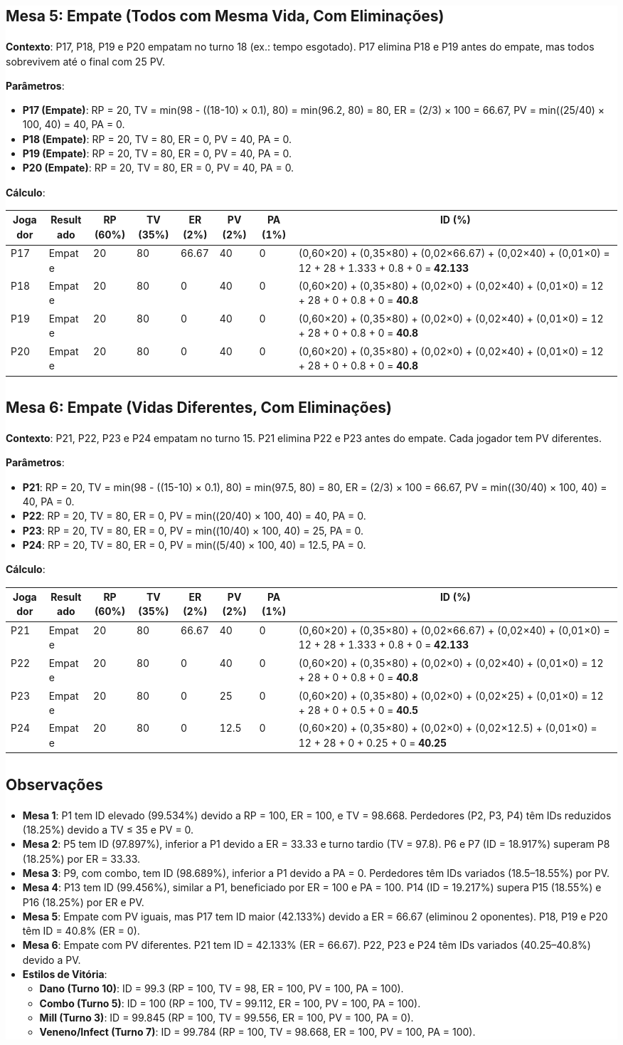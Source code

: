 ## Mesa 5: Empate (Todos com Mesma Vida, Com Eliminações)
**Contexto**: P17, P18, P19 e P20 empatam no turno 18 (ex.: tempo esgotado). P17 elimina P18 e P19 antes do empate, mas todos sobrevivem até o final com 25 PV.

**Parâmetros**:
- **P17 (Empate)**: RP = 20, TV = min(98 - ((18-10) × 0.1), 80) = min(96.2, 80) = 80, ER = (2/3) × 100 = 66.67, PV = min((25/40) × 100, 40) = 40, PA = 0.
- **P18 (Empate)**: RP = 20, TV = 80, ER = 0, PV = 40, PA = 0.
- **P19 (Empate)**: RP = 20, TV = 80, ER = 0, PV = 40, PA = 0.
- **P20 (Empate)**: RP = 20, TV = 80, ER = 0, PV = 40, PA = 0.

**Cálculo**:

| Jogador | Resultado | RP (60%) | TV (35%) | ER (2%) | PV (2%) | PA (1%) | ID (%) |
|---------|-----------|----------|----------|---------|---------|---------|--------|
| P17     | Empate    | 20       | 80       | 66.67   | 40      | 0       | (0,60×20) + (0,35×80) + (0,02×66.67) + (0,02×40) + (0,01×0) = 12 + 28 + 1.333 + 0.8 + 0 = **42.133** |
| P18     | Empate    | 20       | 80       | 0       | 40      | 0       | (0,60×20) + (0,35×80) + (0,02×0) + (0,02×40) + (0,01×0) = 12 + 28 + 0 + 0.8 + 0 = **40.8** |
| P19     | Empate    | 20       | 80       | 0       | 40      | 0       | (0,60×20) + (0,35×80) + (0,02×0) + (0,02×40) + (0,01×0) = 12 + 28 + 0 + 0.8 + 0 = **40.8** |
| P20     | Empate    | 20       | 80       | 0       | 40      | 0       | (0,60×20) + (0,35×80) + (0,02×0) + (0,02×40) + (0,01×0) = 12 + 28 + 0 + 0.8 + 0 = **40.8** |

## Mesa 6: Empate (Vidas Diferentes, Com Eliminações)
**Contexto**: P21, P22, P23 e P24 empatam no turno 15. P21 elimina P22 e P23 antes do empate. Cada jogador tem PV diferentes.

**Parâmetros**:
- **P21**: RP = 20, TV = min(98 - ((15-10) × 0.1), 80) = min(97.5, 80) = 80, ER = (2/3) × 100 = 66.67, PV = min((30/40) × 100, 40) = 40, PA = 0.
- **P22**: RP = 20, TV = 80, ER = 0, PV = min((20/40) × 100, 40) = 40, PA = 0.
- **P23**: RP = 20, TV = 80, ER = 0, PV = min((10/40) × 100, 40) = 25, PA = 0.
- **P24**: RP = 20, TV = 80, ER = 0, PV = min((5/40) × 100, 40) = 12.5, PA = 0.

**Cálculo**:

| Jogador | Resultado | RP (60%) | TV (35%) | ER (2%) | PV (2%) | PA (1%) | ID (%) |
|---------|-----------|----------|----------|---------|---------|---------|--------|
| P21     | Empate    | 20       | 80       | 66.67   | 40      | 0       | (0,60×20) + (0,35×80) + (0,02×66.67) + (0,02×40) + (0,01×0) = 12 + 28 + 1.333 + 0.8 + 0 = **42.133** |
| P22     | Empate    | 20       | 80       | 0       | 40      | 0       | (0,60×20) + (0,35×80) + (0,02×0) + (0,02×40) + (0,01×0) = 12 + 28 + 0 + 0.8 + 0 = **40.8** |
| P23     | Empate    | 20       | 80       | 0       | 25      | 0       | (0,60×20) + (0,35×80) + (0,02×0) + (0,02×25) + (0,01×0) = 12 + 28 + 0 + 0.5 + 0 = **40.5** |
| P24     | Empate    | 20       | 80       | 0       | 12.5    | 0       | (0,60×20) + (0,35×80) + (0,02×0) + (0,02×12.5) + (0,01×0) = 12 + 28 + 0 + 0.25 + 0 = **40.25** |

## Observações
- **Mesa 1**: P1 tem ID elevado (99.534%) devido a RP = 100, ER = 100, e TV = 98.668. Perdedores (P2, P3, P4) têm IDs reduzidos (18.25%) devido a TV ≤ 35 e PV = 0.
- **Mesa 2**: P5 tem ID (97.897%), inferior a P1 devido a ER = 33.33 e turno tardio (TV = 97.8). P6 e P7 (ID = 18.917%) superam P8 (18.25%) por ER = 33.33.
- **Mesa 3**: P9, com combo, tem ID (98.689%), inferior a P1 devido a PA = 0. Perdedores têm IDs variados (18.5–18.55%) por PV.
- **Mesa 4**: P13 tem ID (99.456%), similar a P1, beneficiado por ER = 100 e PA = 100. P14 (ID = 19.217%) supera P15 (18.55%) e P16 (18.25%) por ER e PV.
- **Mesa 5**: Empate com PV iguais, mas P17 tem ID maior (42.133%) devido a ER = 66.67 (eliminou 2 oponentes). P18, P19 e P20 têm ID = 40.8% (ER = 0).
- **Mesa 6**: Empate com PV diferentes. P21 tem ID = 42.133% (ER = 66.67). P22, P23 e P24 têm IDs variados (40.25–40.8%) devido a PV.
- **Estilos de Vitória**:
  - **Dano (Turno 10)**: ID = 99.3 (RP = 100, TV = 98, ER = 100, PV = 100, PA = 100).
  - **Combo (Turno 5)**: ID = 100 (RP = 100, TV = 99.112, ER = 100, PV = 100, PA = 100).
  - **Mill (Turno 3)**: ID = 99.845 (RP = 100, TV = 99.556, ER = 100, PV = 100, PA = 0).
  - **Veneno/Infect (Turno 7)**: ID = 99.784 (RP = 100, TV = 98.668, ER = 100, PV = 100, PA = 100).